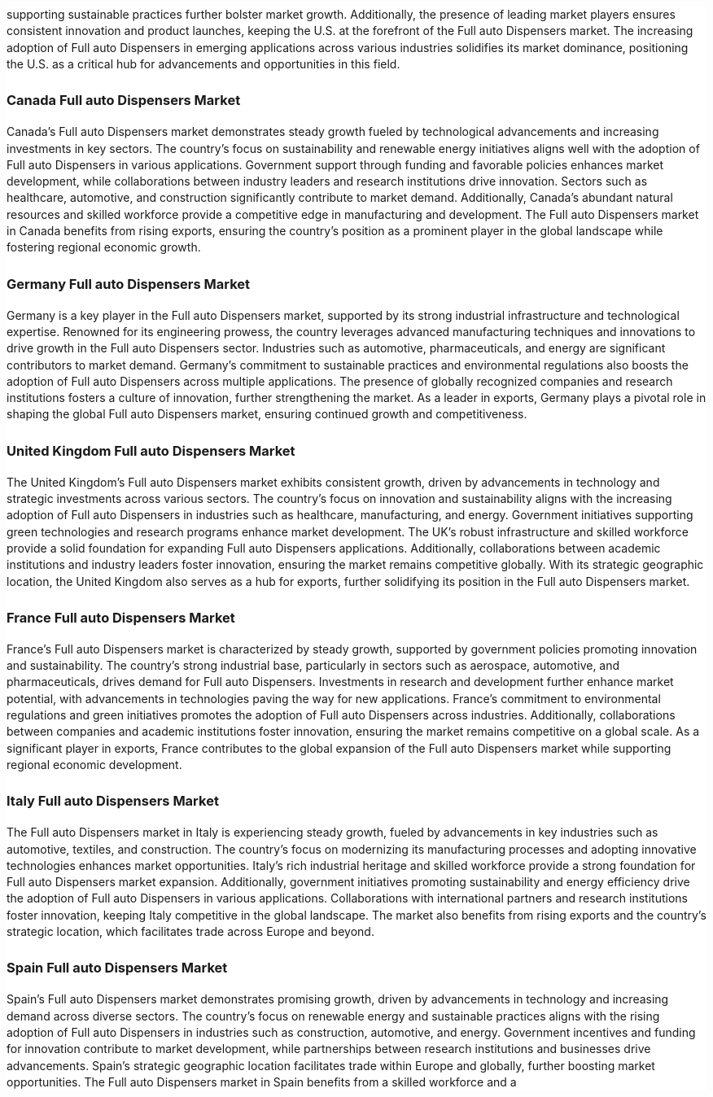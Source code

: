 supporting sustainable practices further bolster market growth. Additionally, the presence of leading market players ensures consistent innovation and product launches, keeping the U.S. at the forefront of the Full auto Dispensers market. The increasing adoption of Full auto Dispensers in emerging applications across various industries solidifies its market dominance, positioning the U.S. as a critical hub for advancements and opportunities in this field.</p><h3>Canada Full auto Dispensers Market</h3><p>Canada&rsquo;s Full auto Dispensers market demonstrates steady growth fueled by technological advancements and increasing investments in key sectors. The country&rsquo;s focus on sustainability and renewable energy initiatives aligns well with the adoption of Full auto Dispensers in various applications. Government support through funding and favorable policies enhances market development, while collaborations between industry leaders and research institutions drive innovation. Sectors such as healthcare, automotive, and construction significantly contribute to market demand. Additionally, Canada&rsquo;s abundant natural resources and skilled workforce provide a competitive edge in manufacturing and development. The Full auto Dispensers market in Canada benefits from rising exports, ensuring the country&rsquo;s position as a prominent player in the global landscape while fostering regional economic growth.</p><h3>Germany Full auto Dispensers Market</h3><p>Germany is a key player in the Full auto Dispensers market, supported by its strong industrial infrastructure and technological expertise. Renowned for its engineering prowess, the country leverages advanced manufacturing techniques and innovations to drive growth in the Full auto Dispensers sector. Industries such as automotive, pharmaceuticals, and energy are significant contributors to market demand. Germany&rsquo;s commitment to sustainable practices and environmental regulations also boosts the adoption of Full auto Dispensers across multiple applications. The presence of globally recognized companies and research institutions fosters a culture of innovation, further strengthening the market. As a leader in exports, Germany plays a pivotal role in shaping the global Full auto Dispensers market, ensuring continued growth and competitiveness.</p><h3>United Kingdom Full auto Dispensers Market</h3><p>The United Kingdom&rsquo;s Full auto Dispensers market exhibits consistent growth, driven by advancements in technology and strategic investments across various sectors. The country&rsquo;s focus on innovation and sustainability aligns with the increasing adoption of Full auto Dispensers in industries such as healthcare, manufacturing, and energy. Government initiatives supporting green technologies and research programs enhance market development. The UK&rsquo;s robust infrastructure and skilled workforce provide a solid foundation for expanding Full auto Dispensers applications. Additionally, collaborations between academic institutions and industry leaders foster innovation, ensuring the market remains competitive globally. With its strategic geographic location, the United Kingdom also serves as a hub for exports, further solidifying its position in the Full auto Dispensers market.</p><h3>France Full auto Dispensers Market</h3><p>France&rsquo;s Full auto Dispensers market is characterized by steady growth, supported by government policies promoting innovation and sustainability. The country&rsquo;s strong industrial base, particularly in sectors such as aerospace, automotive, and pharmaceuticals, drives demand for Full auto Dispensers. Investments in research and development further enhance market potential, with advancements in technologies paving the way for new applications. France&rsquo;s commitment to environmental regulations and green initiatives promotes the adoption of Full auto Dispensers across industries. Additionally, collaborations between companies and academic institutions foster innovation, ensuring the market remains competitive on a global scale. As a significant player in exports, France contributes to the global expansion of the Full auto Dispensers market while supporting regional economic development.</p><h3>Italy Full auto Dispensers Market</h3><p>The Full auto Dispensers market in Italy is experiencing steady growth, fueled by advancements in key industries such as automotive, textiles, and construction. The country&rsquo;s focus on modernizing its manufacturing processes and adopting innovative technologies enhances market opportunities. Italy&rsquo;s rich industrial heritage and skilled workforce provide a strong foundation for Full auto Dispensers market expansion. Additionally, government initiatives promoting sustainability and energy efficiency drive the adoption of Full auto Dispensers in various applications. Collaborations with international partners and research institutions foster innovation, keeping Italy competitive in the global landscape. The market also benefits from rising exports and the country&rsquo;s strategic location, which facilitates trade across Europe and beyond.</p><h3>Spain Full auto Dispensers Market</h3><p>Spain&rsquo;s Full auto Dispensers market demonstrates promising growth, driven by advancements in technology and increasing demand across diverse sectors. The country&rsquo;s focus on renewable energy and sustainable practices aligns with the rising adoption of Full auto Dispensers in industries such as construction, automotive, and energy. Government incentives and funding for innovation contribute to market development, while partnerships between research institutions and businesses drive advancements. Spain&rsquo;s strategic geographic location facilitates trade within Europe and globally, further boosting market opportunities. The Full auto Dispensers market in Spain benefits from a skilled workforce and a